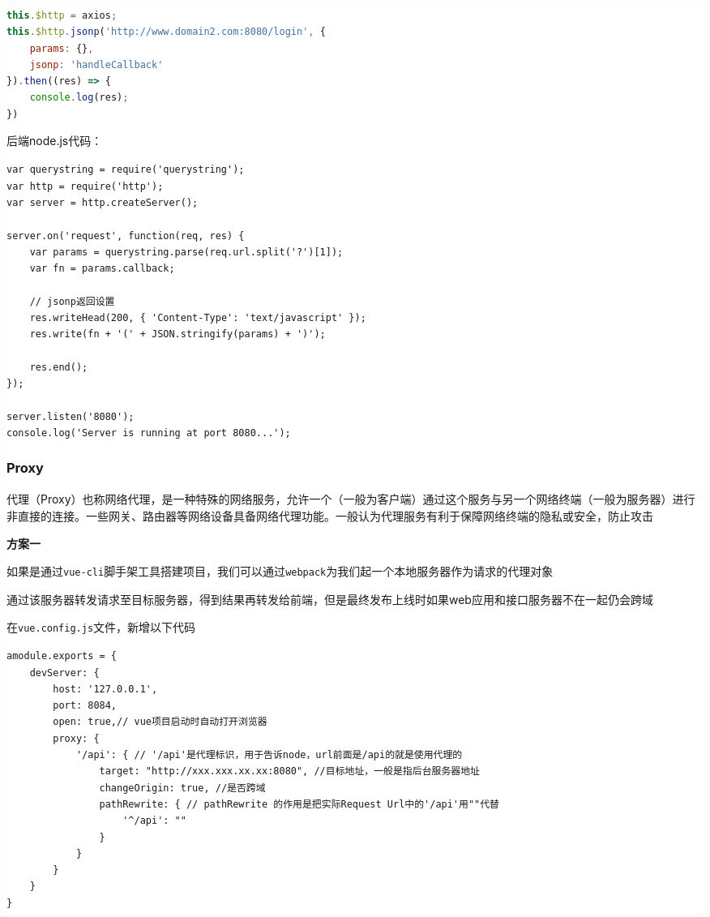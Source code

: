```js
this.$http = axios;
this.$http.jsonp('http://www.domain2.com:8080/login', {
    params: {},
    jsonp: 'handleCallback'
}).then((res) => {
    console.log(res); 
})
```

后端node.js代码：

```node
var querystring = require('querystring');
var http = require('http');
var server = http.createServer();

server.on('request', function(req, res) {
    var params = querystring.parse(req.url.split('?')[1]);
    var fn = params.callback;

    // jsonp返回设置
    res.writeHead(200, { 'Content-Type': 'text/javascript' });
    res.write(fn + '(' + JSON.stringify(params) + ')');

    res.end();
});

server.listen('8080');
console.log('Server is running at port 8080...');
```




### Proxy

代理（Proxy）也称网络代理，是一种特殊的网络服务，允许一个（一般为客户端）通过这个服务与另一个网络终端（一般为服务器）进行非直接的连接。一些网关、路由器等网络设备具备网络代理功能。一般认为代理服务有利于保障网络终端的隐私或安全，防止攻击

**方案一**

如果是通过`vue-cli`脚手架工具搭建项目，我们可以通过`webpack`为我们起一个本地服务器作为请求的代理对象

通过该服务器转发请求至目标服务器，得到结果再转发给前端，但是最终发布上线时如果web应用和接口服务器不在一起仍会跨域

在`vue.config.js`文件，新增以下代码

```
amodule.exports = {
    devServer: {
        host: '127.0.0.1',
        port: 8084,
        open: true,// vue项目启动时自动打开浏览器
        proxy: {
            '/api': { // '/api'是代理标识，用于告诉node，url前面是/api的就是使用代理的
                target: "http://xxx.xxx.xx.xx:8080", //目标地址，一般是指后台服务器地址
                changeOrigin: true, //是否跨域
                pathRewrite: { // pathRewrite 的作用是把实际Request Url中的'/api'用""代替
                    '^/api': "" 
                }
            }
        }
    }
}
```
